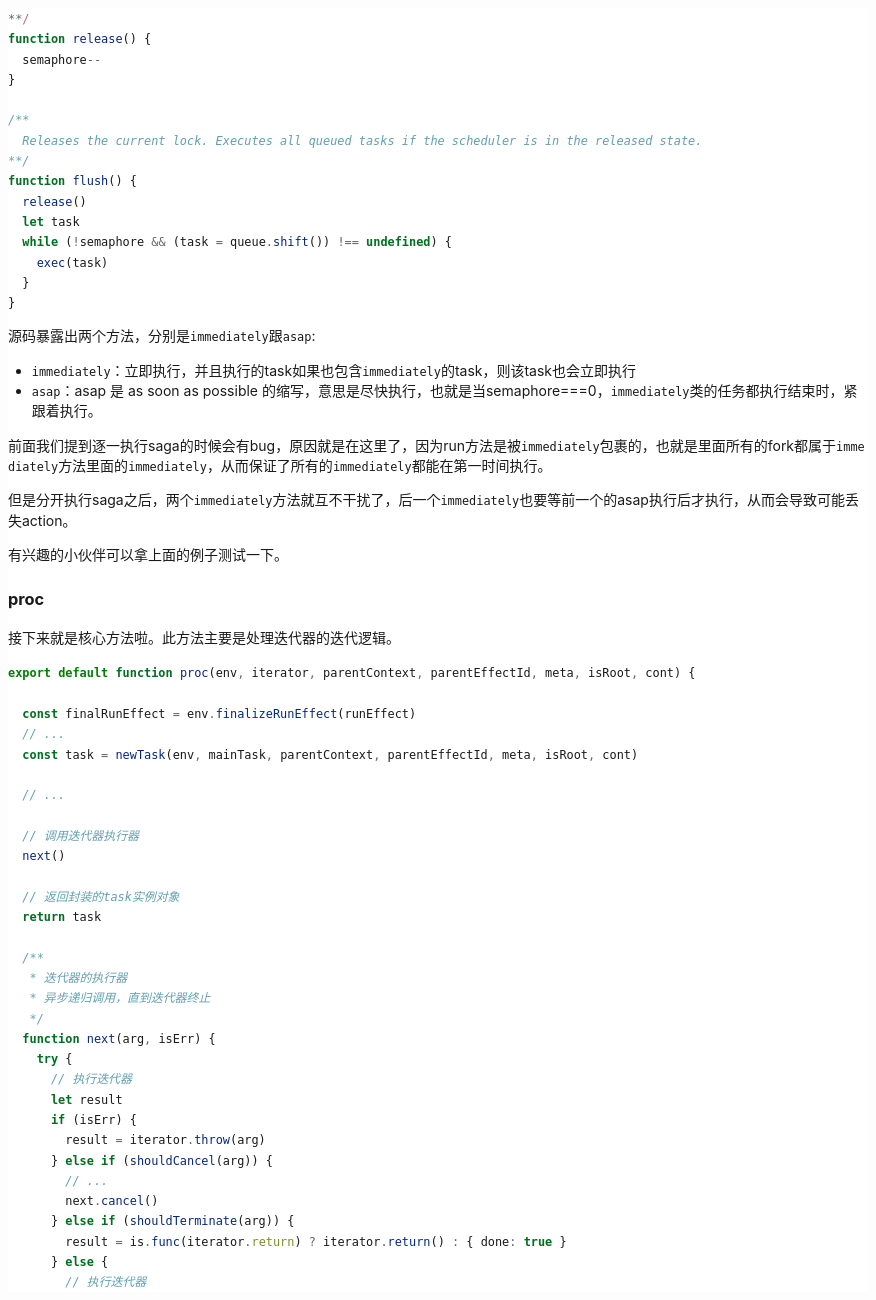 ```typescript
**/
function release() {
  semaphore--
}

/**
  Releases the current lock. Executes all queued tasks if the scheduler is in the released state.
**/
function flush() {
  release()
  let task
  while (!semaphore && (task = queue.shift()) !== undefined) {
    exec(task)
  }
}
```

源码暴露出两个方法，分别是`immediately`跟`asap`:

- `immediately`：立即执行，并且执行的task如果也包含`immediately`的task，则该task也会立即执行
- `asap`：asap 是 as soon as possible 的缩写，意思是尽快执行，也就是当semaphore===0，`immediately`类的任务都执行结束时，紧跟着执行。

前面我们提到逐一执行saga的时候会有bug，原因就是在这里了，因为run方法是被`immediately`包裹的，也就是里面所有的fork都属于`immediately`方法里面的`immediately`，从而保证了所有的`immediately`都能在第一时间执行。

但是分开执行saga之后，两个`immediately`方法就互不干扰了，后一个`immediately`也要等前一个的asap执行后才执行，从而会导致可能丢失action。

有兴趣的小伙伴可以拿上面的例子测试一下。



### proc

接下来就是核心方法啦。此方法主要是处理迭代器的迭代逻辑。

```typescript
export default function proc(env, iterator, parentContext, parentEffectId, meta, isRoot, cont) {

  const finalRunEffect = env.finalizeRunEffect(runEffect)
  // ...
  const task = newTask(env, mainTask, parentContext, parentEffectId, meta, isRoot, cont)
  
  // ...

  // 调用迭代器执行器
  next()

  // 返回封装的task实例对象
  return task

  /**
   * 迭代器的执行器
   * 异步递归调用，直到迭代器终止
   */
  function next(arg, isErr) {
    try {
      // 执行迭代器
      let result
      if (isErr) {
        result = iterator.throw(arg)
      } else if (shouldCancel(arg)) {
        // ...
        next.cancel()
      } else if (shouldTerminate(arg)) {
        result = is.func(iterator.return) ? iterator.return() : { done: true }
      } else {
        // 执行迭代器
```